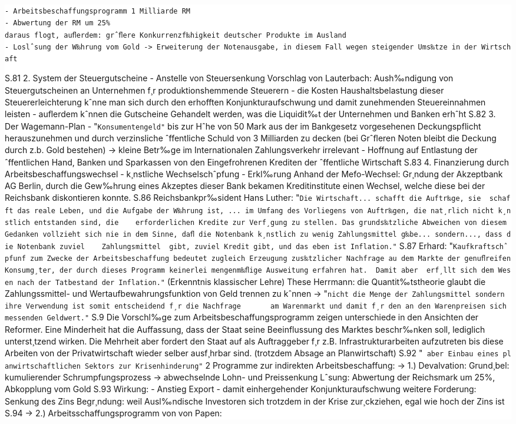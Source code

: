 	- Arbeitsbeschaffungsprogramm 1 Milliarde RM
	- Abwertung der RM um 25%
	daraus flogt, auﬂerdem: grˆﬂere Konkurrenzf‰higkeit deutscher Produkte im Ausland
	- Loslˆsung der W‰hrung vom Gold -> Erweiterung der Notenausgabe, in diesem Fall wegen steigender Ums‰tze in der Wirtschaft
S.81
	2. System der Steuergutscheine
	- Anstelle von Steuersenkung Vorschlag von Lauterbach:
	Aush‰ndigung von Steuergutscheinen an Unternehmen f¸r produktionshemmende Steuerern
	- die Kosten Haushaltsbelastung dieser Steuererleichterung kˆnne man sich durch den erhofften Konjunkturaufschwung und damit zunehmenden Steuereinnahmen leisten
	- auﬂerdem kˆnnen die Gutscheine Gehandelt werden, was die Liquidit‰t der Unternehmen und Banken erhˆht
S.82
	3. Der Wagemann-Plan
	- "`Konsumentengeld"` bis zur Hˆhe von 50 Mark aus der im Bankgesetz vorgesehenen 	Deckungspflicht herauszunehmen und durch verzinsliche ˆffentliche Schuld von 3 	Milliarden zu decken (bei Grˆﬂeren Noten bleibt die Deckung 	durch z.b. Gold 	bestehen) -> kleine Betr‰ge im Internationalen Zahlungsverkehr irrelevant
	- Hoffnung auf Entlastung der ˆffentlichen Hand, Banken und Sparkassen von den 	Eingefrohrenen Krediten der ˆffentliche Wirtschaft
S.83
	4. Finanzierung durch Arbeitsbeschaffungswechsel
	- k¸nstliche Wechselschˆpfung
	- Erkl‰rung Anhand der Mefo-Wechsel:
	Gr¸ndung der Akzeptbank AG Berlin, durch die Gew‰hrung eines Akzeptes dieser Bank bekamen Kreditinstitute einen Wechsel, welche diese bei der Reichsbank diskontieren konnte.
S.86
	Reichsbankpr‰sident Hans Luther: "`Die Wirtschaft... schafft die Auftr‰ge, sie 	schafft das reale Leben, und die Aufgabe der W‰hrung ist, ... im Umfang des Vorliegens von Auftr‰gen, die nat¸rlich nicht k¸nstlich entstanden sind, die 	erforderlichen Kredite zur Verf¸gung zu stellen. Das grunds‰tzliche Abweichen von diesem Gedanken vollzieht sich nie in dem Sinne, daﬂ die Notenbank k¸nstlich zu wenig Zahlungsmittel g‰be... sondern..., dass die Notenbank zuviel 	Zahlungsmittel 	gibt, zuviel Kredit gibt, und das eben ist Inflation."`
S.87
	Erhard: "`Kaufkraftschˆpfunf zum Zwecke der Arbeitsbeschaffung bedeutet zugleich Erzeugung zus‰tzlicher Nachfrage au dem Markte der genuﬂreifen Konsumg¸ter, der durch dieses Programm keinerlei mengenm‰ﬂige Ausweitung erfahren hat. 	Damit aber 	erf¸llt sich dem Wesen nach der Tatbestand der Inflation."` (Erkenntnis 	klassischer Lehre)
	These Herrmann: die Quantit‰tstheorie glaubt die Zahlungssmittel- und 	Wertaufbewahrungsfunktion von Geld trennen zu kˆnnen -> "`nicht die Menge der Zahlungsmittel sondern ihre Verwendung ist somit entscheidend f¸r die Nachfrage 		am Warenmarkt und damit f¸r den an den Warenpreisen sich messenden Geldwert."`
S.9
	Die Vorschl‰ge zum Arbeitsbeschaffungsprogramm zeigen unterschiede in den Ansichten der Reformer.
	Eine Minderheit hat die Auffassung, dass der Staat seine Beeinflussung des Marktes beschr‰nken soll, lediglich unterst¸tzend wirken.
	Die Mehrheit aber fordert den Staat auf als Auftraggeber f¸r z.B. 	Infrastrukturarbeiten aufzutreten bis diese Arbeiten von der Privatwirtschaft wieder selber ausf¸hrbar sind. (trotzdem Absage an Planwirtschaft)
S.92
	"` aber Einbau eines planwirtschaftlichen Sektors zur Krisenhinderung"`
	2 Programme zur indirekten Arbeitsbeschaffung:
	-> 1.) Devalvation:
	Grund¸bel: kumulierender Schrumpfungsprozess -> abwechselnde Lohn- und Preissenkung
	Lˆsung: Abwertung der Reichsmark um 25%, Abkopplung vom Gold
S.93
	Wirkung: - Anstieg Export
	- damit einhergehender Konjunkturaufschwung
	weitere Forderung: Senkung des Zins
	Begr¸ndung: weil Ausl‰ndische Investoren sich trotzdem in der Krise zur¸ckziehen, egal wie hoch der Zins ist
S.94
	-> 2.) Arbeitsschaffungsprogramm von von Papen:
